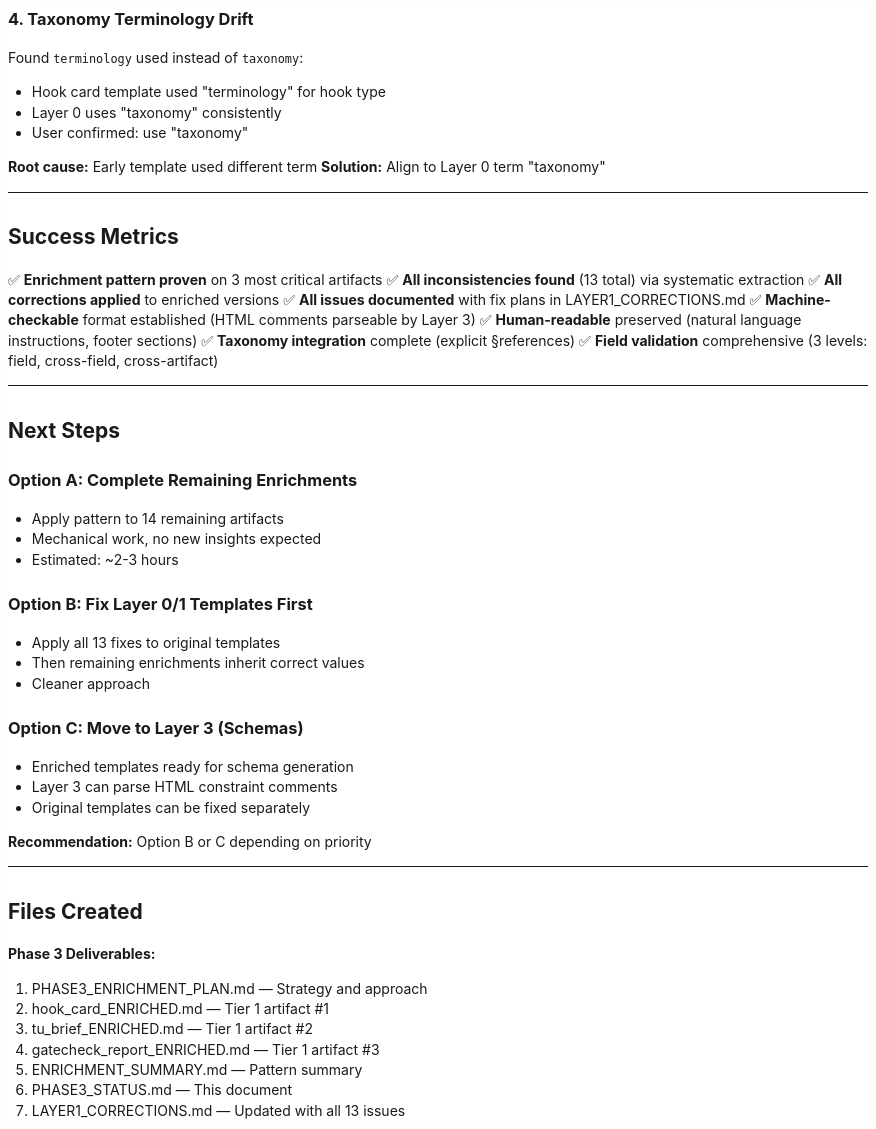 ### 4. Taxonomy Terminology Drift

Found `terminology` used instead of `taxonomy`:
- Hook card template used "terminology" for hook type
- Layer 0 uses "taxonomy" consistently
- User confirmed: use "taxonomy"

**Root cause:** Early template used different term
**Solution:** Align to Layer 0 term "taxonomy"

---

## Success Metrics

✅ **Enrichment pattern proven** on 3 most critical artifacts
✅ **All inconsistencies found** (13 total) via systematic extraction
✅ **All corrections applied** to enriched versions
✅ **All issues documented** with fix plans in LAYER1_CORRECTIONS.md
✅ **Machine-checkable** format established (HTML comments parseable by Layer 3)
✅ **Human-readable** preserved (natural language instructions, footer sections)
✅ **Taxonomy integration** complete (explicit §references)
✅ **Field validation** comprehensive (3 levels: field, cross-field, cross-artifact)

---

## Next Steps

### Option A: Complete Remaining Enrichments
- Apply pattern to 14 remaining artifacts
- Mechanical work, no new insights expected
- Estimated: ~2-3 hours

### Option B: Fix Layer 0/1 Templates First
- Apply all 13 fixes to original templates
- Then remaining enrichments inherit correct values
- Cleaner approach

### Option C: Move to Layer 3 (Schemas)
- Enriched templates ready for schema generation
- Layer 3 can parse HTML constraint comments
- Original templates can be fixed separately

**Recommendation:** Option B or C depending on priority

---

## Files Created

**Phase 3 Deliverables:**
1. PHASE3_ENRICHMENT_PLAN.md — Strategy and approach
2. hook_card_ENRICHED.md — Tier 1 artifact #1
3. tu_brief_ENRICHED.md — Tier 1 artifact #2
4. gatecheck_report_ENRICHED.md — Tier 1 artifact #3
5. ENRICHMENT_SUMMARY.md — Pattern summary
6. PHASE3_STATUS.md — This document
7. LAYER1_CORRECTIONS.md — Updated with all 13 issues
